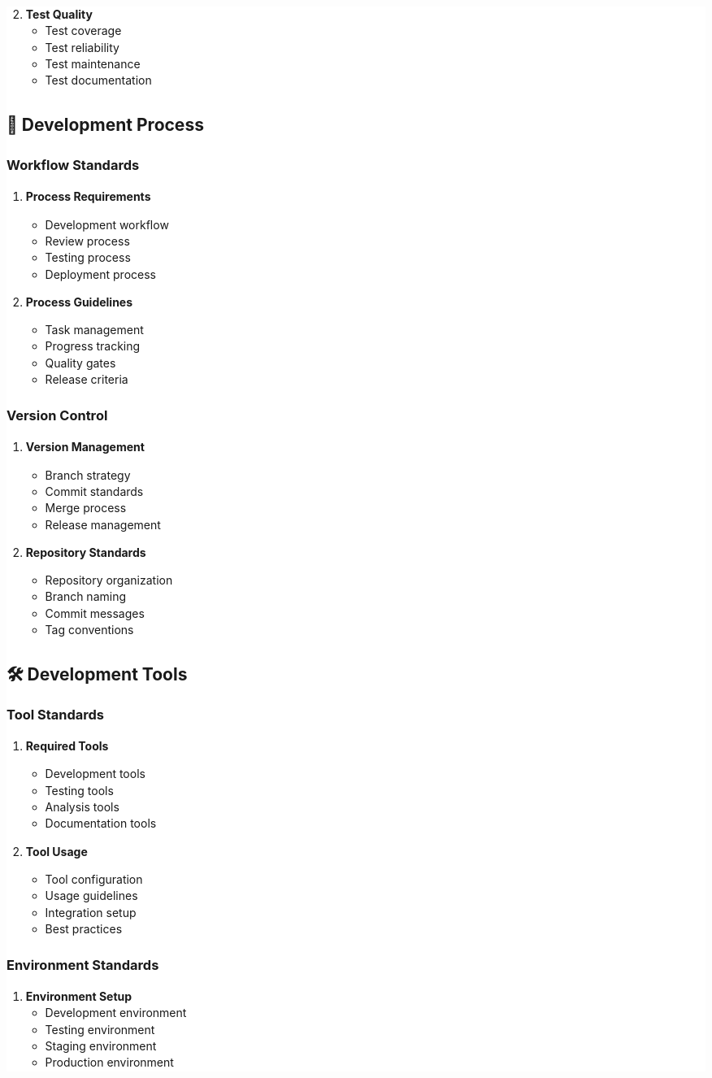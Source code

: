 2. **Test Quality**
   - Test coverage
   - Test reliability
   - Test maintenance
   - Test documentation

## 🔄 Development Process

### Workflow Standards
1. **Process Requirements**
   - Development workflow
   - Review process
   - Testing process
   - Deployment process

2. **Process Guidelines**
   - Task management
   - Progress tracking
   - Quality gates
   - Release criteria

### Version Control
1. **Version Management**
   - Branch strategy
   - Commit standards
   - Merge process
   - Release management

2. **Repository Standards**
   - Repository organization
   - Branch naming
   - Commit messages
   - Tag conventions

## 🛠 Development Tools

### Tool Standards
1. **Required Tools**
   - Development tools
   - Testing tools
   - Analysis tools
   - Documentation tools

2. **Tool Usage**
   - Tool configuration
   - Usage guidelines
   - Integration setup
   - Best practices

### Environment Standards
1. **Environment Setup**
   - Development environment
   - Testing environment
   - Staging environment
   - Production environment
